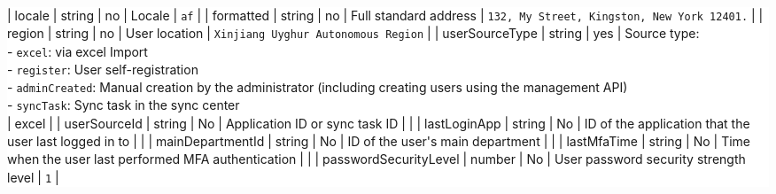 | locale                   | string  | no                                           | Locale                                                                                                                                                                                                                                                                                                                                                                                          | `af`                                                                                                                                                             |
| formatted                | string  | no                                           | Full standard address                                                                                                                                                                                                                                                                                                                                                                           | `132, My Street, Kingston, New York 12401.`                                                                                                                      |
| region                   | string  | no                                           | User location                                                                                                                                                                                                                                                                                                                                                                                   | `Xinjiang Uyghur Autonomous Region`                                                                                                                              |
| userSourceType           | string  | yes                                          | Source type:<br>- `excel`: via excel Import<br>- `register`: User self-registration<br>- `adminCreated`: Manual creation by the administrator (including creating users using the management API)<br>- `syncTask`: Sync task in the sync center <br>                                                                                                                                            | excel                                                                                                                                                            |
| userSourceId             | string  | No                                           | Application ID or sync task ID                                                                                                                                                                                                                                                                                                                                                                  |                                                                                                                                                                  |
| lastLoginApp             | string  | No                                           | ID of the application that the user last logged in to                                                                                                                                                                                                                                                                                                                                           |                                                                                                                                                                  |
| mainDepartmentId         | string  | No                                           | ID of the user's main department                                                                                                                                                                                                                                                                                                                                                                |                                                                                                                                                                  |
| lastMfaTime              | string  | No                                           | Time when the user last performed MFA authentication                                                                                                                                                                                                                                                                                                                                            |                                                                                                                                                                  |
| passwordSecurityLevel    | number  | No                                           | User password security strength level                                                                                                                                                                                                                                                                                                                                                           | `1`                                                                                                                                                              |